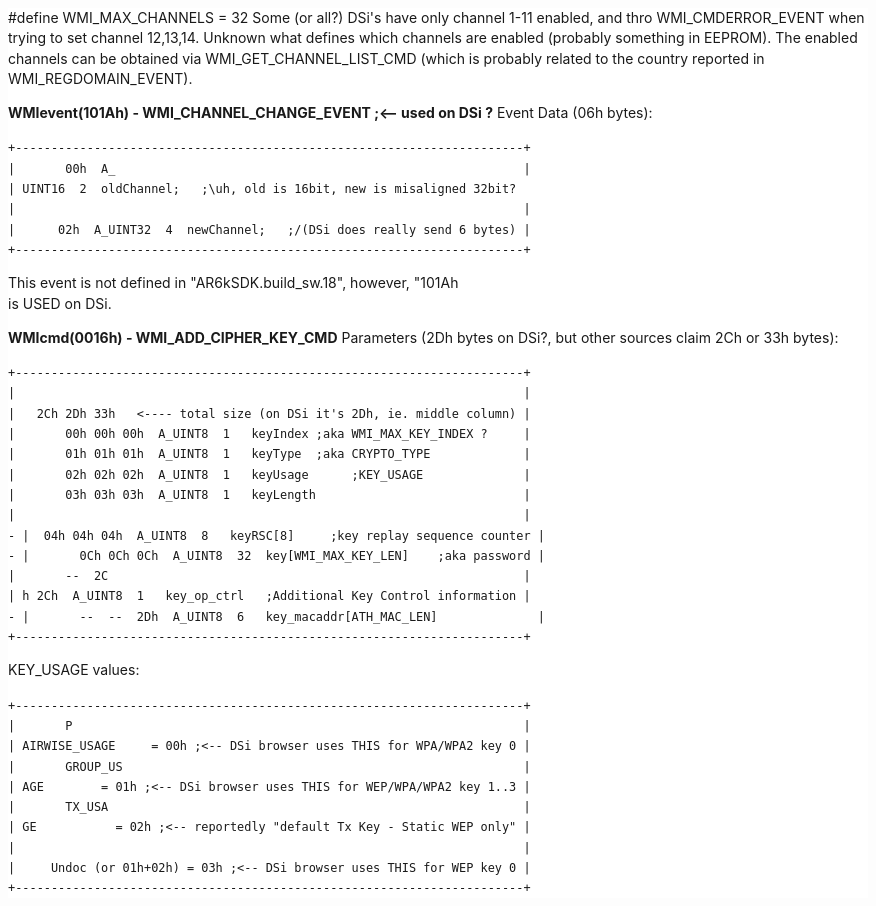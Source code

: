 #define WMI_MAX_CHANNELS = 32
Some (or all?) DSi\'s have only channel 1-11 enabled, and thro
WMI_CMDERROR_EVENT when trying to set channel 12,13,14. Unknown what
defines which channels are enabled (probably something in EEPROM).
The enabled channels can be obtained via WMI_GET_CHANNEL_LIST_CMD (which
is probably related to the country reported in WMI_REGDOMAIN_EVENT).

**WMIevent(101Ah) - WMI_CHANNEL_CHANGE_EVENT ;\<\-- used on DSi ?**
Event Data (06h bytes):

```
+-----------------------------------------------------------------------+
|       00h  A_                                                         |
| UINT16  2  oldChannel;   ;\uh, old is 16bit, new is misaligned 32bit? 
|                                                                       |
|      02h  A_UINT32  4  newChannel;   ;/(DSi does really send 6 bytes) |
+-----------------------------------------------------------------------+
```

This event is not defined in \"AR6kSDK.build_sw.18\", however, \"101Ah\
is USED on DSi.

**WMIcmd(0016h) - WMI_ADD_CIPHER_KEY_CMD**
Parameters (2Dh bytes on DSi?, but other sources claim 2Ch or 33h
bytes):

```
+-----------------------------------------------------------------------+
|                                                                       |
|   2Ch 2Dh 33h   <---- total size (on DSi it's 2Dh, ie. middle column) |
|       00h 00h 00h  A_UINT8  1   keyIndex ;aka WMI_MAX_KEY_INDEX ?     |
|       01h 01h 01h  A_UINT8  1   keyType  ;aka CRYPTO_TYPE             |
|       02h 02h 02h  A_UINT8  1   keyUsage      ;KEY_USAGE              |
|       03h 03h 03h  A_UINT8  1   keyLength                             |
|                                                                       |
- |  04h 04h 04h  A_UINT8  8   keyRSC[8]     ;key replay sequence counter |
- |       0Ch 0Ch 0Ch  A_UINT8  32  key[WMI_MAX_KEY_LEN]    ;aka password |
|       --  2C                                                          |
| h 2Ch  A_UINT8  1   key_op_ctrl   ;Additional Key Control information |
- |       --  --  2Dh  A_UINT8  6   key_macaddr[ATH_MAC_LEN]              |
+-----------------------------------------------------------------------+
```

KEY_USAGE values:

```
+-----------------------------------------------------------------------+
|       P                                                               |
| AIRWISE_USAGE     = 00h ;<-- DSi browser uses THIS for WPA/WPA2 key 0 |
|       GROUP_US                                                        |
| AGE        = 01h ;<-- DSi browser uses THIS for WEP/WPA/WPA2 key 1..3 |
|       TX_USA                                                          |
| GE           = 02h ;<-- reportedly "default Tx Key - Static WEP only" |
|                                                                       |
|     Undoc (or 01h+02h) = 03h ;<-- DSi browser uses THIS for WEP key 0 |
+-----------------------------------------------------------------------+
```
